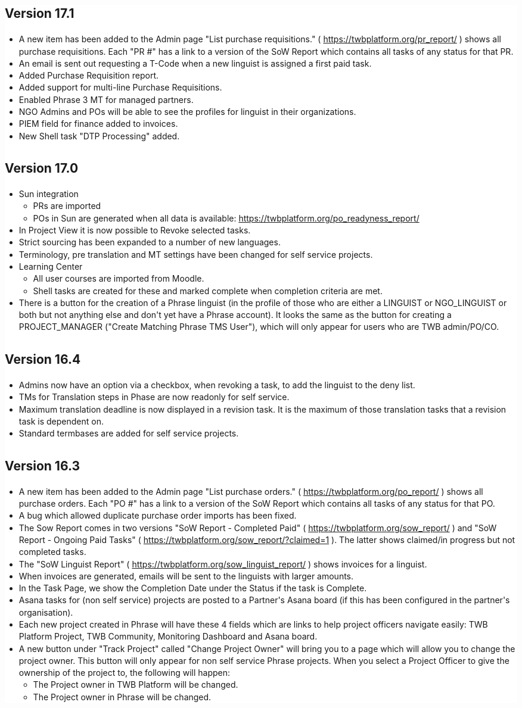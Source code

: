## Version 17.1

- A new item has been added to the Admin page "List purchase requisitions." ( https://twbplatform.org/pr_report/ ) shows all purchase requisitions. Each "PR #" has a link to a version of the SoW Report which contains all tasks of any status for that PR.
- An email is sent out requesting a T-Code when a new linguist is assigned a first paid task.
- Added Purchase Requisition report.
- Added support for multi-line Purchase Requisitions.
- Enabled Phrase 3 MT for managed partners.
- NGO Admins and POs will be able to see the profiles for linguist in their organizations.
- PIEM field for finance added to invoices.
- New Shell task "DTP Processing" added.

## Version 17.0

- Sun integration
  - PRs are imported
  - POs in Sun are generated when all data is available: https://twbplatform.org/po_readyness_report/
- In Project View it is now possible to Revoke selected tasks.
- Strict sourcing has been expanded to a number of new languages.
- Terminology, pre translation and MT settings have been changed for self service projects.
- Learning Center
  - All user courses are imported from Moodle.
  - Shell tasks are created for these and marked complete when completion criteria are met.
- There is a button for the creation of a Phrase linguist (in the profile of those who are either a LINGUIST or NGO_LINGUIST or both but not anything else and don't yet have a Phrase account). It looks the same as the button for creating a PROJECT_MANAGER ("Create Matching Phrase TMS User"), which will only appear for users who are TWB admin/PO/CO.

## Version 16.4

- Admins now have an option via a checkbox, when revoking a task, to add the linguist to the deny list.
- TMs for Translation steps in Phase are now readonly for self service.
- Maximum translation deadline is now displayed in a revision task. It is the maximum of those translation tasks that a revision task is dependent on.
- Standard termbases are added for self service projects.

## Version 16.3

- A new item has been added to the Admin page "List purchase orders." ( https://twbplatform.org/po_report/ ) shows all purchase orders. Each "PO #" has a link to a version of the SoW Report which contains all tasks of any status for that PO.
- A bug which allowed duplicate purchase order imports has been fixed.
- The Sow Report comes in two versions "SoW Report - Completed Paid" ( https://twbplatform.org/sow_report/ ) and "SoW Report - Ongoing Paid Tasks" ( https://twbplatform.org/sow_report/?claimed=1 ). The latter shows claimed/in progress but not completed tasks.
- The "SoW Linguist Report" ( https://twbplatform.org/sow_linguist_report/ ) shows invoices for a linguist.
- When invoices are generated, emails will be sent to the linguists with larger amounts.
- In the Task Page, we show the Completion Date under the Status if the task is Complete.
- Asana tasks for (non self service) projects are posted to a Partner's Asana board (if this has been configured in the partner's organisation).
- Each new project created in Phrase will have these 4 fields which are links to help project officers navigate easily: TWB Platform Project, TWB Community, Monitoring Dashboard and Asana board.
- A new button under "Track Project" called "Change Project Owner" will bring you to a page which will allow you to change the project owner. This button will only appear for non self service Phrase projects. When you select a Project Officer to give the ownership of the project to, the following will happen:
  - The Project owner in TWB Platform will be changed.
  - The Project owner in Phrase will be changed.
